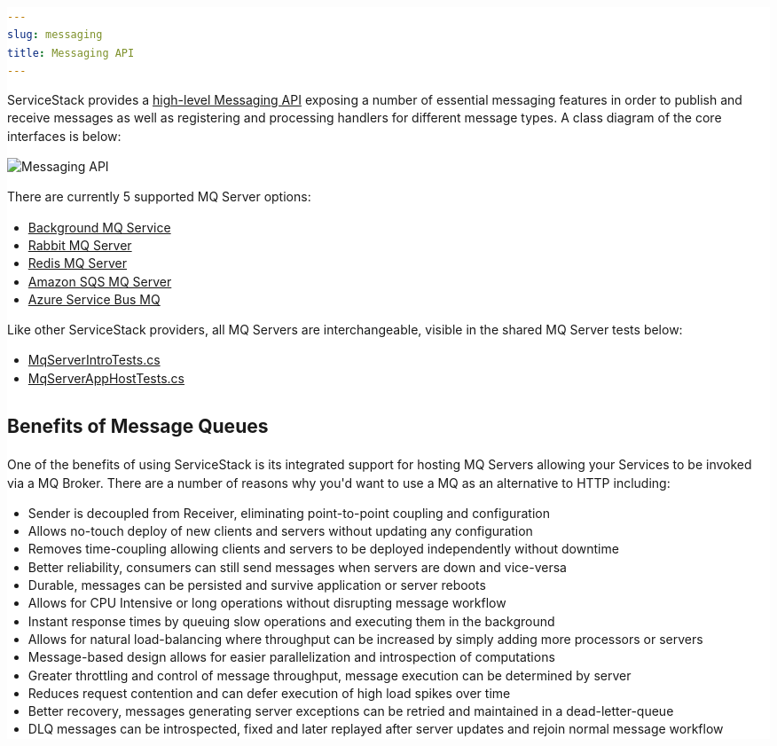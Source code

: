```yaml
---
slug: messaging
title: Messaging API
---
```


ServiceStack provides a [high-level Messaging API](https://github.com/ServiceStack/ServiceStack/blob/master/src/ServiceStack.Interfaces/Messaging/) exposing a number of essential messaging features in order to publish and receive messages as well as registering and processing handlers for different message types. A class diagram of the core interfaces is below:

![Messaging API](https://raw.github.com/mythz/rabbitmq-windows/master/img/messaging-api.png)

There are currently 5 supported MQ Server options:

  - [Background MQ Service](/background-mq)
  - [Rabbit MQ Server](/rabbit-mq)
  - [Redis MQ Server](/redis-mq)
  - [Amazon SQS MQ Server](/amazon-sqs-mq)
  - [Azure Service Bus MQ](/azure-service-bus-mq)

Like other ServiceStack providers, all MQ Servers are interchangeable, visible in the shared MQ Server tests below:

  - [MqServerIntroTests.cs](https://github.com/ServiceStack/ServiceStack/blob/master/tests/ServiceStack.Server.Tests/Messaging/MqServerIntroTests.cs)
  - [MqServerAppHostTests.cs](https://github.com/ServiceStack/ServiceStack/blob/master/tests/ServiceStack.Common.Tests/Messaging/MqServerAppHostTests.cs)

## Benefits of Message Queues

One of the benefits of using ServiceStack is its integrated support for hosting MQ Servers
allowing your Services to be invoked via a MQ Broker. There are a number of reasons why you'd want 
to use a MQ as an alternative to HTTP including:
    
  - Sender is decoupled from Receiver, eliminating point-to-point coupling and configuration
  - Allows no-touch deploy of new clients and servers without updating any configuration
  - Removes time-coupling allowing clients and servers to be deployed independently without downtime
  - Better reliability, consumers can still send messages when servers are down and vice-versa
  - Durable, messages can be persisted and survive application or server reboots
  - Allows for CPU Intensive or long operations without disrupting message workflow
  - Instant response times by queuing slow operations and executing them in the background
  - Allows for natural load-balancing where throughput can be increased by simply adding more processors or servers
  - Message-based design allows for easier parallelization and introspection of computations
  - Greater throttling and control of message throughput, message execution can be determined by server
  - Reduces request contention and can defer execution of high load spikes over time
  - Better recovery, messages generating server exceptions can be retried and maintained in a dead-letter-queue
  - DLQ messages can be introspected, fixed and later replayed after server updates and rejoin normal message workflow
